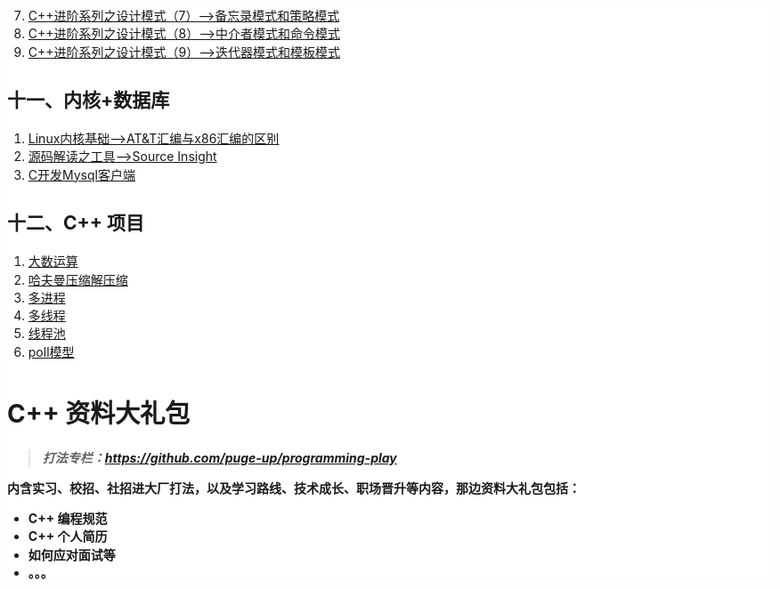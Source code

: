 7. [C++进阶系列之设计模式（7）-->备忘录模式和策略模式](https://github.com/puge-up/programming-cpp/blob/main/article/C%2B%2B_%E8%AE%BE%E8%AE%A1%E6%A8%A1%E5%BC%8F/C%2B%2B%E8%BF%9B%E9%98%B6%E7%B3%BB%E5%88%97%E4%B9%8B%E8%AE%BE%E8%AE%A1%E6%A8%A1%E5%BC%8F_%E5%A4%87%E5%BF%98%E5%BD%95%E6%A8%A1%E5%BC%8F%E5%92%8C%E7%AD%96%E7%95%A5%E6%A8%A1%E5%BC%8F.md)
8. [C++进阶系列之设计模式（8）-->中介者模式和命令模式](https://github.com/puge-up/programming-cpp/blob/main/article/C%2B%2B_%E8%AE%BE%E8%AE%A1%E6%A8%A1%E5%BC%8F/C%2B%2B%E8%BF%9B%E9%98%B6%E7%B3%BB%E5%88%97%E4%B9%8B%E8%AE%BE%E8%AE%A1%E6%A8%A1%E5%BC%8F_%E4%B8%AD%E4%BB%8B%E8%80%85%E6%A8%A1%E5%BC%8F%E5%92%8C%E5%91%BD%E4%BB%A4%E6%A8%A1%E5%BC%8F.md)
9. [C++进阶系列之设计模式（9）-->迭代器模式和模板模式](https://github.com/puge-up/programming-cpp/blob/main/article/C%2B%2B_%E8%AE%BE%E8%AE%A1%E6%A8%A1%E5%BC%8F/C%2B%2B%E8%BF%9B%E9%98%B6%E7%B3%BB%E5%88%97%E4%B9%8B%E8%AE%BE%E8%AE%A1%E6%A8%A1%E5%BC%8F_%E8%BF%AD%E4%BB%A3%E5%99%A8%E6%A8%A1%E5%BC%8F%E5%92%8C%E6%A8%A1%E6%9D%BF%E6%A8%A1%E5%BC%8F.md)

## 十一、内核+数据库

1. [Linux内核基础-->AT&T汇编与x86汇编的区别](https://github.com/puge-up/programming-cpp/blob/main/article/C%2B%2B%E5%86%85%E6%A0%B8_%E6%95%B0%E6%8D%AE%E5%BA%93/Linux%E5%86%85%E6%A0%B8%E5%9F%BA%E7%A1%80_AT%E6%B1%87%E7%BC%96%E4%B8%8Ex86%E6%B1%87%E7%BC%96%E7%9A%84%E5%8C%BA%E5%88%AB.md)
2. [源码解读之工具-->Source Insight](https://github.com/puge-up/programming-cpp/blob/main/article/C%2B%2B%E5%86%85%E6%A0%B8_%E6%95%B0%E6%8D%AE%E5%BA%93/%E6%BA%90%E7%A0%81%E8%A7%A3%E8%AF%BB%E4%B9%8B%E5%B7%A5%E5%85%B7_Source_Insight.md)
3. [C开发Mysql客户端](https://github.com/puge-up/programming-cpp/blob/main/article/C%2B%2B%E5%86%85%E6%A0%B8_%E6%95%B0%E6%8D%AE%E5%BA%93/C%E5%BC%80%E5%8F%91Mysql%E5%AE%A2%E6%88%B7%E7%AB%AF.md)

## 十二、C++ 项目

1. [大数运算](https://github.com/puge-up/programming-cpp/tree/main/article/C%2B%2B%E9%A1%B9%E7%9B%AE%E5%AE%9E%E6%88%98/%E5%A4%A7%E6%95%B0%E8%BF%90%E7%AE%97%E9%A1%B9%E7%9B%AE)
2. [哈夫曼压缩解压缩](https://github.com/puge-up/programming-cpp/tree/main/article/C%2B%2B%E9%A1%B9%E7%9B%AE%E5%AE%9E%E6%88%98/%E5%93%88%E5%A4%AB%E6%9B%BC%E5%8E%8B%E7%BC%A9%E8%A7%A3%E5%8E%8B%E7%BC%A9%E9%A1%B9%E7%9B%AE)
3. [多进程](https://github.com/puge-up/programming-cpp/tree/main/article/C%2B%2B%E9%A1%B9%E7%9B%AE%E5%AE%9E%E6%88%98/%E5%A4%9A%E8%BF%9B%E7%A8%8B%E9%A1%B9%E7%9B%AE)
4. [多线程](https://github.com/puge-up/programming-cpp/tree/main/article/C%2B%2B%E9%A1%B9%E7%9B%AE%E5%AE%9E%E6%88%98/%E5%A4%9A%E7%BA%BF%E7%A8%8B%E9%A1%B9%E7%9B%AE)
5. [线程池](https://github.com/puge-up/programming-cpp/tree/main/article/C%2B%2B%E9%A1%B9%E7%9B%AE%E5%AE%9E%E6%88%98/%E7%BA%BF%E7%A8%8B%E6%B1%A0%E9%A1%B9%E7%9B%AE)
6. [poll模型](https://github.com/puge-up/programming-cpp/tree/main/article/C%2B%2B%E9%A1%B9%E7%9B%AE%E5%AE%9E%E6%88%98/poll%E6%A8%A1%E5%9E%8B%E9%A1%B9%E7%9B%AE)

# C++ 资料大礼包

> ***打法专栏：https://github.com/puge-up/programming-play***

**内含实习、校招、社招进大厂打法，以及学习路线、技术成长、职场晋升等内容，那边资料大礼包包括：**

- **C++ 编程规范**
- **C++ 个人简历**
- **如何应对面试等**
- **。。。**
